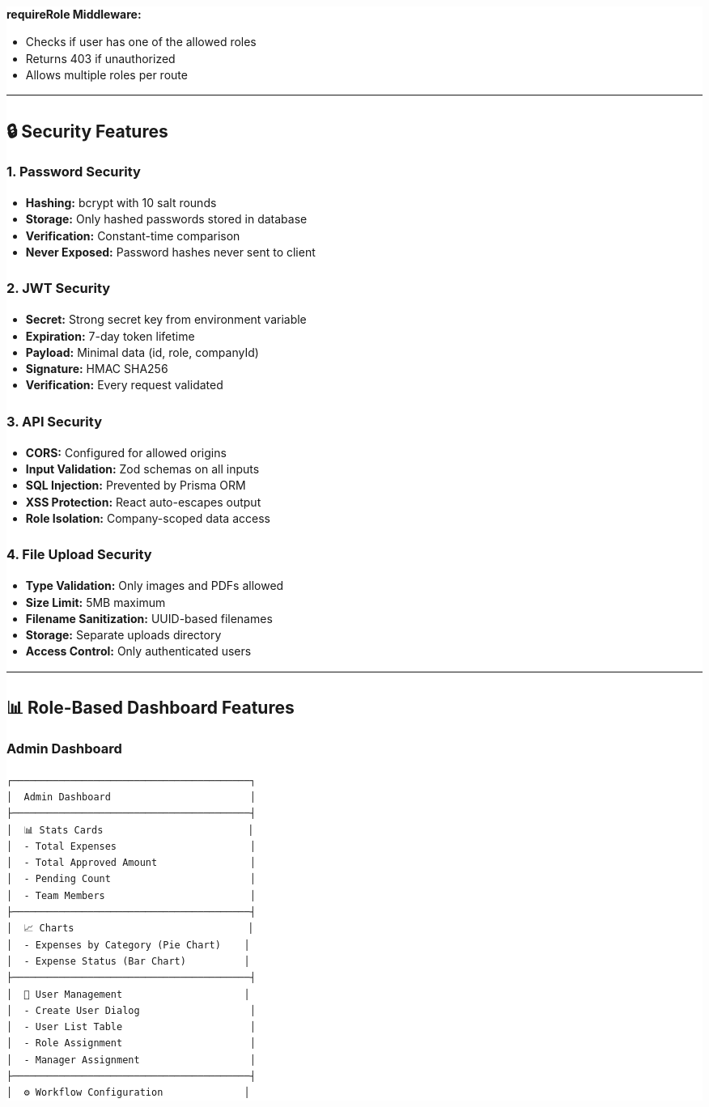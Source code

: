**requireRole Middleware:**
- Checks if user has one of the allowed roles
- Returns 403 if unauthorized
- Allows multiple roles per route

---

## 🔒 Security Features

### 1. **Password Security**
- **Hashing:** bcrypt with 10 salt rounds
- **Storage:** Only hashed passwords stored in database
- **Verification:** Constant-time comparison
- **Never Exposed:** Password hashes never sent to client

### 2. **JWT Security**
- **Secret:** Strong secret key from environment variable
- **Expiration:** 7-day token lifetime
- **Payload:** Minimal data (id, role, companyId)
- **Signature:** HMAC SHA256
- **Verification:** Every request validated

### 3. **API Security**
- **CORS:** Configured for allowed origins
- **Input Validation:** Zod schemas on all inputs
- **SQL Injection:** Prevented by Prisma ORM
- **XSS Protection:** React auto-escapes output
- **Role Isolation:** Company-scoped data access

### 4. **File Upload Security**
- **Type Validation:** Only images and PDFs allowed
- **Size Limit:** 5MB maximum
- **Filename Sanitization:** UUID-based filenames
- **Storage:** Separate uploads directory
- **Access Control:** Only authenticated users

---

## 📊 Role-Based Dashboard Features

### Admin Dashboard
```
┌─────────────────────────────────────────┐
│  Admin Dashboard                        │
├─────────────────────────────────────────┤
│  📊 Stats Cards                         │
│  - Total Expenses                       │
│  - Total Approved Amount                │
│  - Pending Count                        │
│  - Team Members                         │
├─────────────────────────────────────────┤
│  📈 Charts                              │
│  - Expenses by Category (Pie Chart)    │
│  - Expense Status (Bar Chart)          │
├─────────────────────────────────────────┤
│  👥 User Management                     │
│  - Create User Dialog                   │
│  - User List Table                      │
│  - Role Assignment                      │
│  - Manager Assignment                   │
├─────────────────────────────────────────┤
│  ⚙️ Workflow Configuration              │
```
